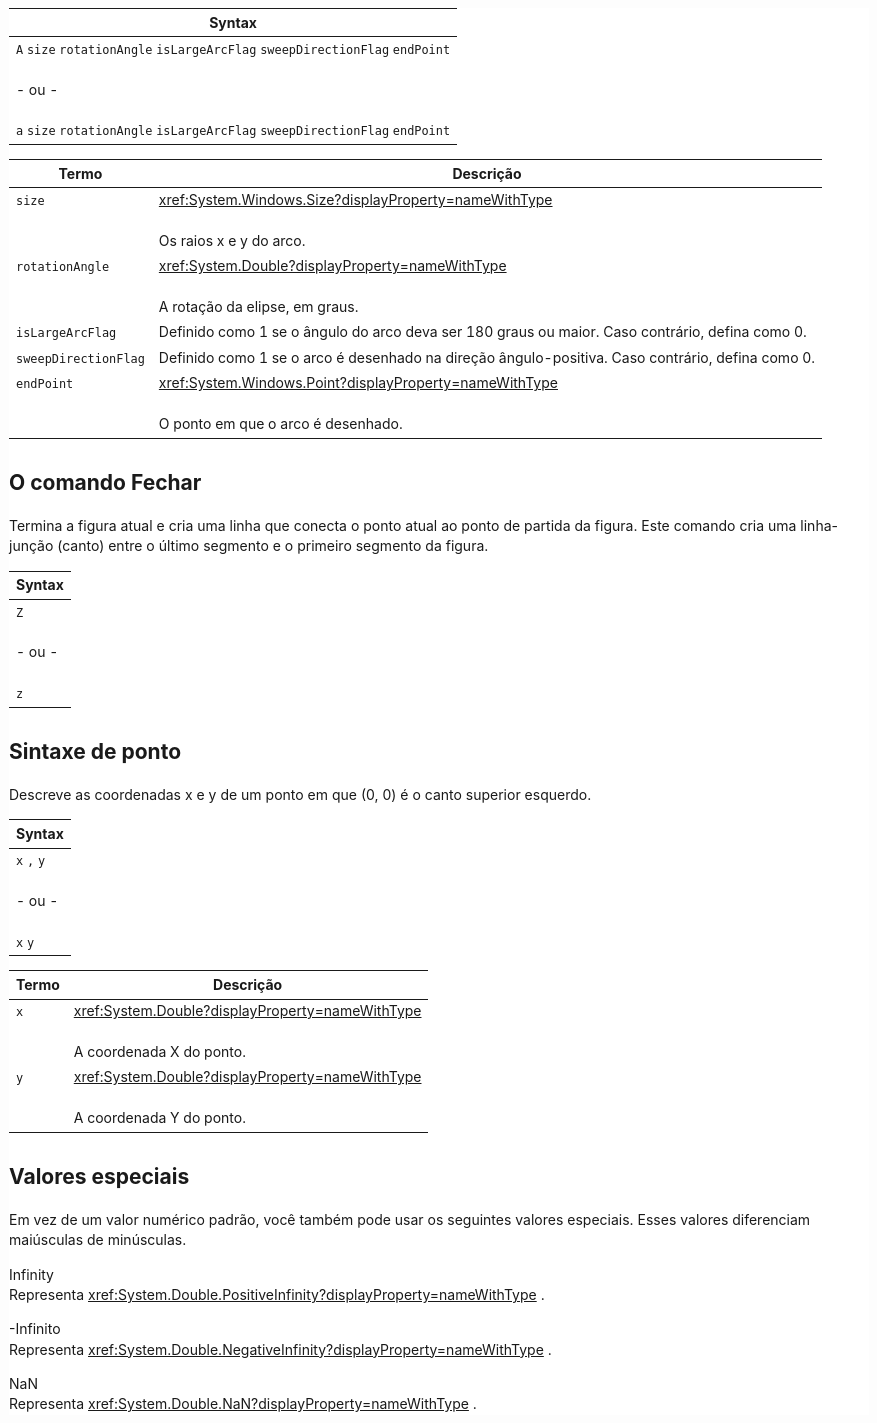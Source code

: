 |Syntax|  
|------------|  
|`A` `size` `rotationAngle` `isLargeArcFlag` `sweepDirectionFlag` `endPoint`<br /><br /> - ou -<br /><br /> `a` `size` `rotationAngle` `isLargeArcFlag` `sweepDirectionFlag` `endPoint`|  
  
|Termo|Descrição|  
|----------|-----------------|  
|`size`|<xref:System.Windows.Size?displayProperty=nameWithType><br /><br /> Os raios x e y do arco.|  
|`rotationAngle`|<xref:System.Double?displayProperty=nameWithType><br /><br /> A rotação da elipse, em graus.|  
|`isLargeArcFlag`|Definido como 1 se o ângulo do arco deva ser 180 graus ou maior. Caso contrário, defina como 0.|  
|`sweepDirectionFlag`|Definido como 1 se o arco é desenhado na direção ângulo-positiva. Caso contrário, defina como 0.|  
|`endPoint`|<xref:System.Windows.Point?displayProperty=nameWithType><br /><br /> O ponto em que o arco é desenhado.|  
  
<a name="closecommand"></a>
## <a name="the-close-command"></a>O comando Fechar  
 Termina a figura atual e cria uma linha que conecta o ponto atual ao ponto de partida da figura. Este comando cria uma linha-junção (canto) entre o último segmento e o primeiro segmento da figura.  
  
|Syntax|  
|------------|  
|`Z`<br /><br /> - ou -<br /><br /> `z`|  

<a name="pointsyntax"></a>
## <a name="point-syntax"></a>Sintaxe de ponto  
 Descreve as coordenadas x e y de um ponto em que (0, 0) é o canto superior esquerdo.
  
|Syntax|  
|------------|  
|`x` `,` `y`<br /><br /> - ou -<br /><br /> `x` `y`|  
  
|Termo|Descrição|  
|----------|-----------------|  
|`x`|<xref:System.Double?displayProperty=nameWithType><br /><br /> A coordenada X do ponto.|  
|`y`|<xref:System.Double?displayProperty=nameWithType><br /><br /> A coordenada Y do ponto.|  
  
<a name="specialvalues"></a>
## <a name="special-values"></a>Valores especiais  
 Em vez de um valor numérico padrão, você também pode usar os seguintes valores especiais. Esses valores diferenciam maiúsculas de minúsculas.  
  
 Infinity  
 Representa <xref:System.Double.PositiveInfinity?displayProperty=nameWithType> .  
  
 -Infinito  
 Representa <xref:System.Double.NegativeInfinity?displayProperty=nameWithType> .  
  
 NaN  
 Representa <xref:System.Double.NaN?displayProperty=nameWithType> .  
  